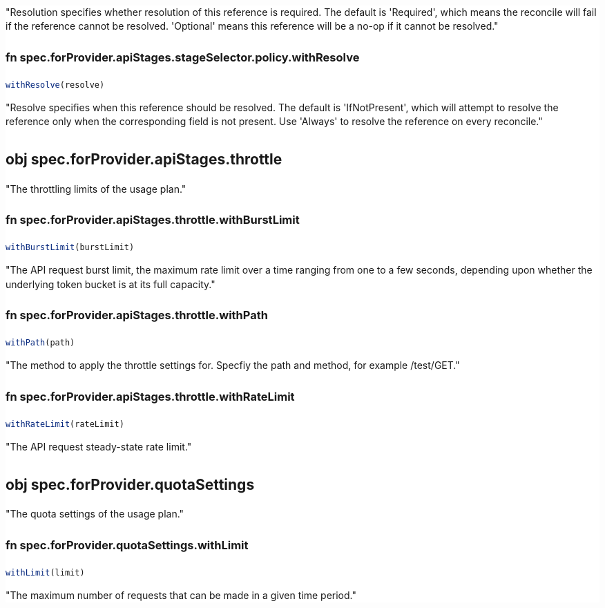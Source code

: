 "Resolution specifies whether resolution of this reference is required. The default is 'Required', which means the reconcile will fail if the reference cannot be resolved. 'Optional' means this reference will be a no-op if it cannot be resolved."

### fn spec.forProvider.apiStages.stageSelector.policy.withResolve

```ts
withResolve(resolve)
```

"Resolve specifies when this reference should be resolved. The default is 'IfNotPresent', which will attempt to resolve the reference only when the corresponding field is not present. Use 'Always' to resolve the reference on every reconcile."

## obj spec.forProvider.apiStages.throttle

"The throttling limits of the usage plan."

### fn spec.forProvider.apiStages.throttle.withBurstLimit

```ts
withBurstLimit(burstLimit)
```

"The API request burst limit, the maximum rate limit over a time ranging from one to a few seconds, depending upon whether the underlying token bucket is at its full capacity."

### fn spec.forProvider.apiStages.throttle.withPath

```ts
withPath(path)
```

"The method to apply the throttle settings for. Specfiy the path and method, for example /test/GET."

### fn spec.forProvider.apiStages.throttle.withRateLimit

```ts
withRateLimit(rateLimit)
```

"The API request steady-state rate limit."

## obj spec.forProvider.quotaSettings

"The quota settings of the usage plan."

### fn spec.forProvider.quotaSettings.withLimit

```ts
withLimit(limit)
```

"The maximum number of requests that can be made in a given time period."
